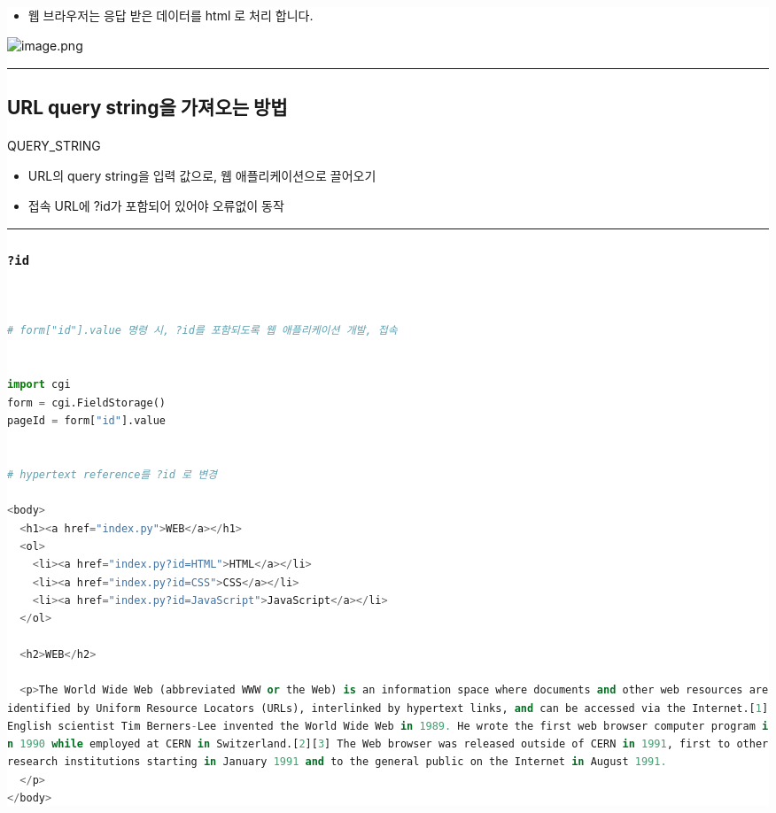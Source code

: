 - 웹 브라우저는 응답 받은 데이터를 html 로 처리 합니다.



![image.png](attachment:image.png)

---

##  URL query string을 가져오는 방법


QUERY_STRING 

- URL의 query string을 입력 값으로, 웹 애플리케이션으로 끌어오기


- 접속 URL에 ?id가 포함되어 있어야 오류없이 동작


---

### `?id`


```.py


# form["id"].value 명령 시, ?id를 포함되도록 웹 애플리케이션 개발, 접속


import cgi
form = cgi.FieldStorage()
pageId = form["id"].value 


# hypertext reference를 ?id 로 변경

<body>
  <h1><a href="index.py">WEB</a></h1>
  <ol>
    <li><a href="index.py?id=HTML">HTML</a></li>
    <li><a href="index.py?id=CSS">CSS</a></li>
    <li><a href="index.py?id=JavaScript">JavaScript</a></li>
  </ol>
  
  <h2>WEB</h2>
  
  <p>The World Wide Web (abbreviated WWW or the Web) is an information space where documents and other web resources are identified by Uniform Resource Locators (URLs), interlinked by hypertext links, and can be accessed via the Internet.[1] English scientist Tim Berners-Lee invented the World Wide Web in 1989. He wrote the first web browser computer program in 1990 while employed at CERN in Switzerland.[2][3] The Web browser was released outside of CERN in 1991, first to other research institutions starting in January 1991 and to the general public on the Internet in August 1991.
  </p>
</body>
```
